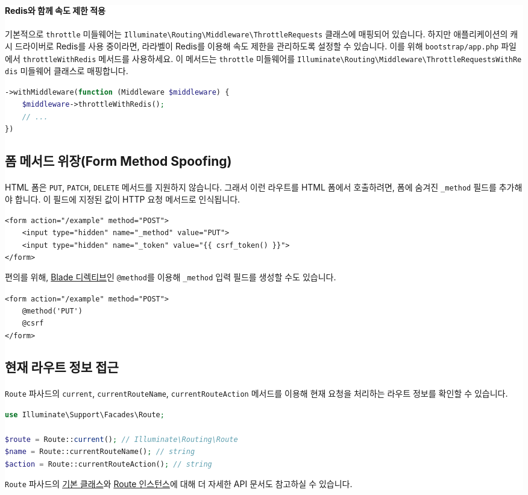 <a name="throttling-with-redis"></a>
#### Redis와 함께 속도 제한 적용

기본적으로 `throttle` 미들웨어는 `Illuminate\Routing\Middleware\ThrottleRequests` 클래스에 매핑되어 있습니다. 하지만 애플리케이션의 캐시 드라이버로 Redis를 사용 중이라면, 라라벨이 Redis를 이용해 속도 제한을 관리하도록 설정할 수 있습니다. 이를 위해 `bootstrap/app.php` 파일에서 `throttleWithRedis` 메서드를 사용하세요. 이 메서드는 `throttle` 미들웨어를 `Illuminate\Routing\Middleware\ThrottleRequestsWithRedis` 미들웨어 클래스로 매핑합니다.

```php
->withMiddleware(function (Middleware $middleware) {
    $middleware->throttleWithRedis();
    // ...
})
```

<a name="form-method-spoofing"></a>
## 폼 메서드 위장(Form Method Spoofing)

HTML 폼은 `PUT`, `PATCH`, `DELETE` 메서드를 지원하지 않습니다. 그래서 이런 라우트를 HTML 폼에서 호출하려면, 폼에 숨겨진 `_method` 필드를 추가해야 합니다. 이 필드에 지정된 값이 HTTP 요청 메서드로 인식됩니다.

```blade
<form action="/example" method="POST">
    <input type="hidden" name="_method" value="PUT">
    <input type="hidden" name="_token" value="{{ csrf_token() }}">
</form>
```

편의를 위해, [Blade 디렉티브](/docs/master/blade)인 `@method`를 이용해 `_method` 입력 필드를 생성할 수도 있습니다.

```blade
<form action="/example" method="POST">
    @method('PUT')
    @csrf
</form>
```

<a name="accessing-the-current-route"></a>
## 현재 라우트 정보 접근

`Route` 파사드의 `current`, `currentRouteName`, `currentRouteAction` 메서드를 이용해 현재 요청을 처리하는 라우트 정보를 확인할 수 있습니다.

```php
use Illuminate\Support\Facades\Route;

$route = Route::current(); // Illuminate\Routing\Route
$name = Route::currentRouteName(); // string
$action = Route::currentRouteAction(); // string
```

`Route` 파사드의 [기본 클래스](https://api.laravel.com/docs/master/Illuminate/Routing/Router.html)와 [Route 인스턴스](https://api.laravel.com/docs/master/Illuminate/Routing/Route.html)에 대해 더 자세한 API 문서도 참고하실 수 있습니다.
